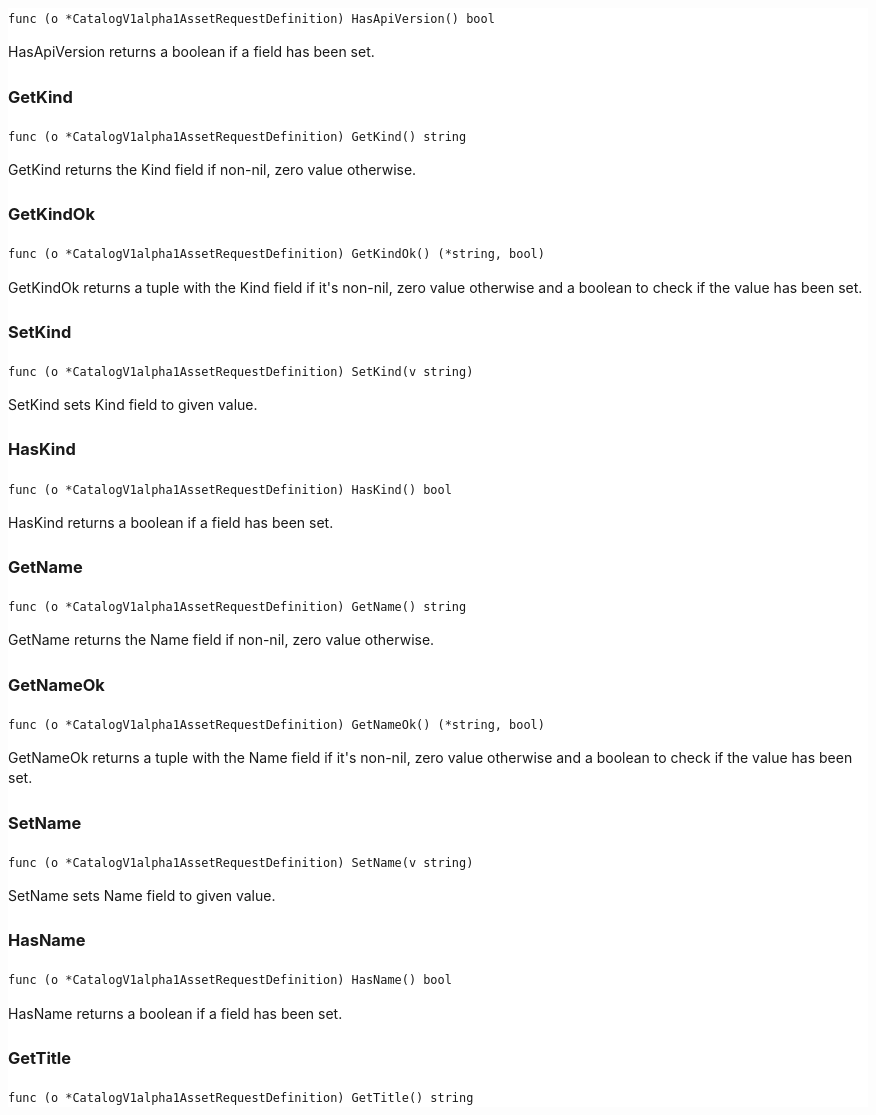 `func (o *CatalogV1alpha1AssetRequestDefinition) HasApiVersion() bool`

HasApiVersion returns a boolean if a field has been set.

### GetKind

`func (o *CatalogV1alpha1AssetRequestDefinition) GetKind() string`

GetKind returns the Kind field if non-nil, zero value otherwise.

### GetKindOk

`func (o *CatalogV1alpha1AssetRequestDefinition) GetKindOk() (*string, bool)`

GetKindOk returns a tuple with the Kind field if it's non-nil, zero value otherwise
and a boolean to check if the value has been set.

### SetKind

`func (o *CatalogV1alpha1AssetRequestDefinition) SetKind(v string)`

SetKind sets Kind field to given value.

### HasKind

`func (o *CatalogV1alpha1AssetRequestDefinition) HasKind() bool`

HasKind returns a boolean if a field has been set.

### GetName

`func (o *CatalogV1alpha1AssetRequestDefinition) GetName() string`

GetName returns the Name field if non-nil, zero value otherwise.

### GetNameOk

`func (o *CatalogV1alpha1AssetRequestDefinition) GetNameOk() (*string, bool)`

GetNameOk returns a tuple with the Name field if it's non-nil, zero value otherwise
and a boolean to check if the value has been set.

### SetName

`func (o *CatalogV1alpha1AssetRequestDefinition) SetName(v string)`

SetName sets Name field to given value.

### HasName

`func (o *CatalogV1alpha1AssetRequestDefinition) HasName() bool`

HasName returns a boolean if a field has been set.

### GetTitle

`func (o *CatalogV1alpha1AssetRequestDefinition) GetTitle() string`
